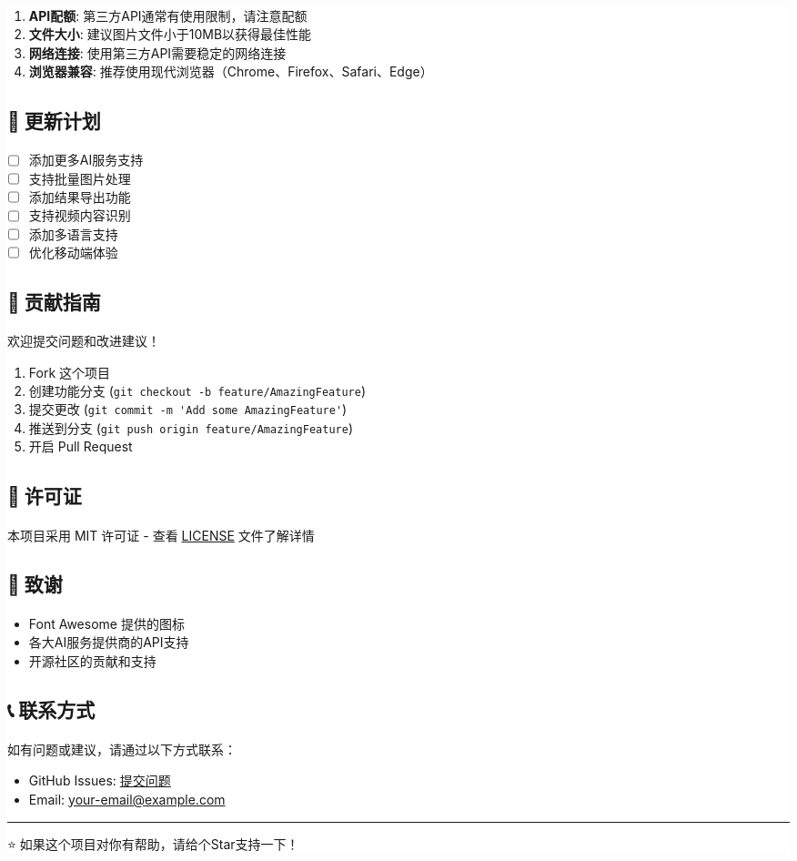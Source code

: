 1. **API配额**: 第三方API通常有使用限制，请注意配额
2. **文件大小**: 建议图片文件小于10MB以获得最佳性能
3. **网络连接**: 使用第三方API需要稳定的网络连接
4. **浏览器兼容**: 推荐使用现代浏览器（Chrome、Firefox、Safari、Edge）

## 🔄 更新计划

- [ ] 添加更多AI服务支持
- [ ] 支持批量图片处理
- [ ] 添加结果导出功能
- [ ] 支持视频内容识别
- [ ] 添加多语言支持
- [ ] 优化移动端体验

## 🤝 贡献指南

欢迎提交问题和改进建议！

1. Fork 这个项目
2. 创建功能分支 (`git checkout -b feature/AmazingFeature`)
3. 提交更改 (`git commit -m 'Add some AmazingFeature'`)
4. 推送到分支 (`git push origin feature/AmazingFeature`)
5. 开启 Pull Request

## 📄 许可证

本项目采用 MIT 许可证 - 查看 [LICENSE](LICENSE) 文件了解详情

## 🙏 致谢

- Font Awesome 提供的图标
- 各大AI服务提供商的API支持
- 开源社区的贡献和支持

## 📞 联系方式

如有问题或建议，请通过以下方式联系：

- GitHub Issues: [提交问题](https://github.com/your-username/image-analyzer/issues)
- Email: your-email@example.com

---

⭐ 如果这个项目对你有帮助，请给个Star支持一下！